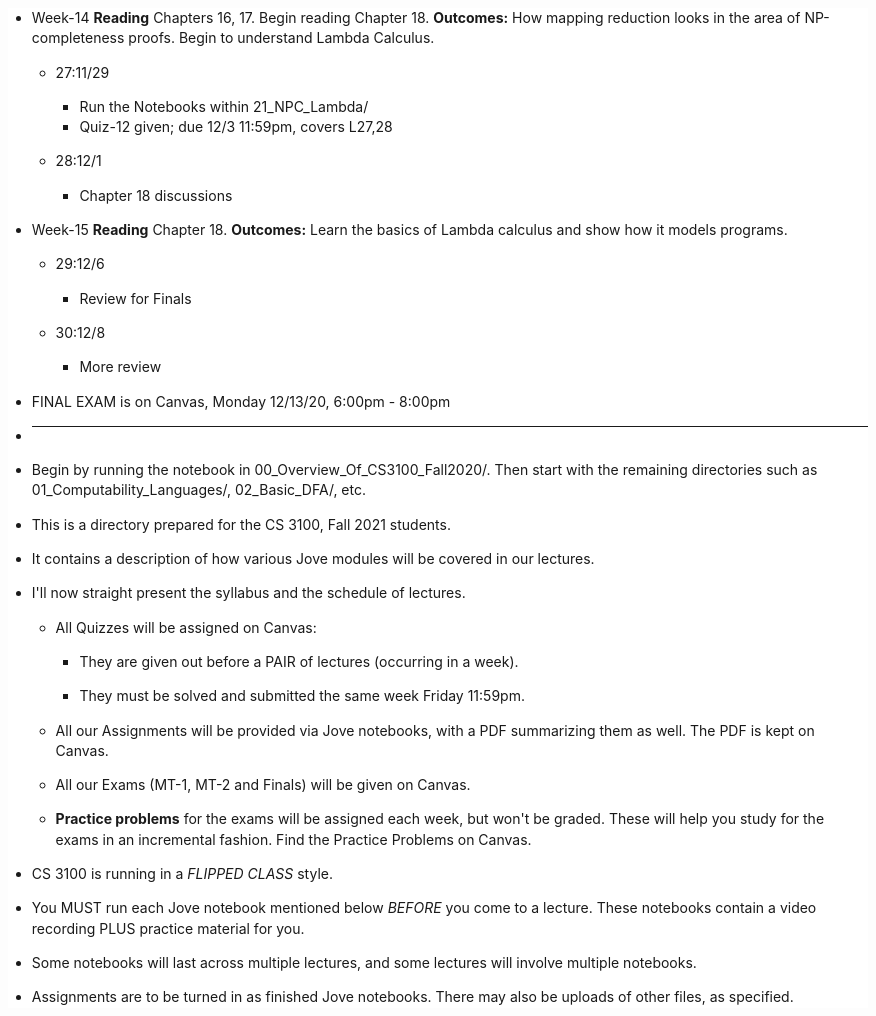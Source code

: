    
* Week-14 **Reading** Chapters 16, 17. Begin reading Chapter 18. __Outcomes:__
  How mapping reduction looks in the area of NP-completeness proofs. Begin
  to understand Lambda Calculus.
   - 27:11/29
     - Run the Notebooks within 21_NPC_Lambda/
     - Quiz-12 given; due 12/3 11:59pm, covers L27,28

   - 28:12/1
     - Chapter 18 discussions
     
* Week-15 **Reading** Chapter 18.  __Outcomes:__  Learn the basics of
  Lambda calculus and show how it models programs.
   - 29:12/6
     - Review for Finals

   - 30:12/8
     - More review
   
* FINAL EXAM is on Canvas, Monday 12/13/20, 6:00pm - 8:00pm 
  
* -------------------------------------------------------
   

* Begin by running the notebook in 00_Overview_Of_CS3100_Fall2020/. Then start with the remaining directories such as
01_Computability_Languages/, 02_Basic_DFA/, etc.

* This is a directory prepared for the CS 3100, Fall 2021 students.

* It contains a description of how various Jove modules will be
  covered in our lectures.
  
* I'll now straight present the syllabus and the schedule of
  lectures. 
  
  - All Quizzes will be assigned on Canvas:
  
    - They are given out before a PAIR of lectures (occurring in a week).
    
    - They must be solved and submitted the same week Friday 11:59pm.
    
  - All our Assignments will be provided via Jove notebooks, with a PDF
    summarizing them as well. The PDF is kept on Canvas.
  
  - All our Exams (MT-1, MT-2 and Finals) will be given on Canvas.

  - **Practice problems** for the exams will be assigned each week, 
    but won't be graded. These will help you study for the exams
    in an incremental fashion. Find the Practice Problems on Canvas.

* CS 3100 is running in a *FLIPPED CLASS* style.

* You MUST run each Jove notebook mentioned below *BEFORE* you come
  to a lecture. These notebooks contain a video recording PLUS practice
  material for you.
  
* Some notebooks will last across multiple lectures, and some lectures
  will involve multiple notebooks.
  
* Assignments are to be turned in as finished Jove notebooks. There may
  also be uploads of other files, as specified.
